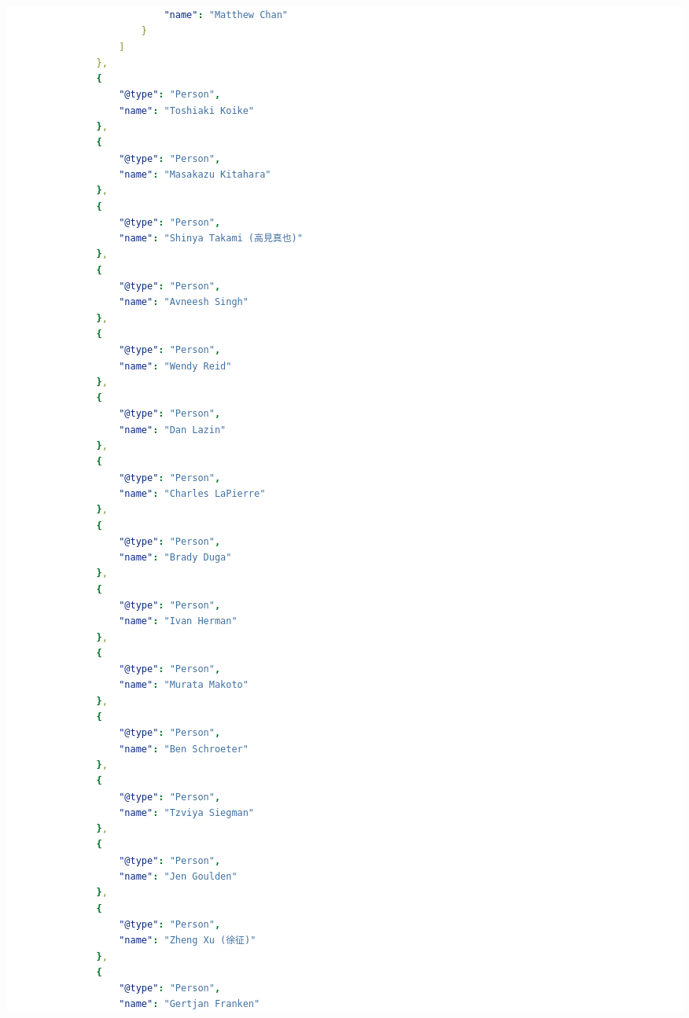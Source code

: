 ```yaml
                            "name": "Matthew Chan"
                        }
                    ]
                },
                {
                    "@type": "Person",
                    "name": "Toshiaki Koike"
                },
                {
                    "@type": "Person",
                    "name": "Masakazu Kitahara"
                },
                {
                    "@type": "Person",
                    "name": "Shinya Takami (高見真也)"
                },
                {
                    "@type": "Person",
                    "name": "Avneesh Singh"
                },
                {
                    "@type": "Person",
                    "name": "Wendy Reid"
                },
                {
                    "@type": "Person",
                    "name": "Dan Lazin"
                },
                {
                    "@type": "Person",
                    "name": "Charles LaPierre"
                },
                {
                    "@type": "Person",
                    "name": "Brady Duga"
                },
                {
                    "@type": "Person",
                    "name": "Ivan Herman"
                },
                {
                    "@type": "Person",
                    "name": "Murata Makoto"
                },
                {
                    "@type": "Person",
                    "name": "Ben Schroeter"
                },
                {
                    "@type": "Person",
                    "name": "Tzviya Siegman"
                },
                {
                    "@type": "Person",
                    "name": "Jen Goulden"
                },
                {
                    "@type": "Person",
                    "name": "Zheng Xu (徐征)"
                },
                {
                    "@type": "Person",
                    "name": "Gertjan Franken"
```